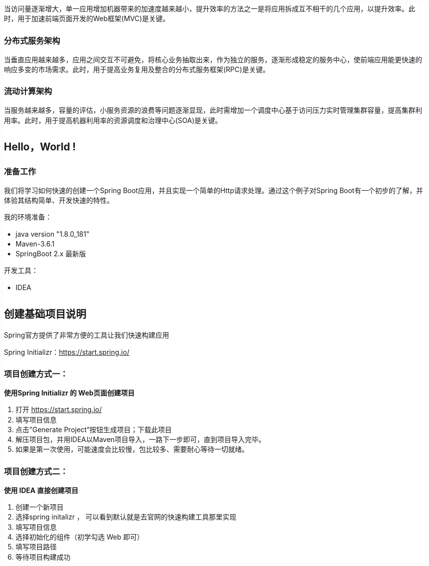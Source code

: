 当访问量逐渐增大，单一应用增加机器带来的加速度越来越小，提升效率的方法之一是将应用拆成互不相干的几个应用，以提升效率。此时，用于加速前端页面开发的Web框架(MVC)是关键。

### 分布式服务架构

当垂直应用越来越多，应用之间交互不可避免，将核心业务抽取出来，作为独立的服务，逐渐形成稳定的服务中心，使前端应用能更快速的响应多变的市场需求。此时，用于提高业务复用及整合的分布式服务框架(RPC)是关键。

### 流动计算架构

当服务越来越多，容量的评估，小服务资源的浪费等问题逐渐显现，此时需增加一个调度中心基于访问压力实时管理集群容量，提高集群利用率。此时，用于提高机器利用率的资源调度和治理中心(SOA)是关键。

## Hello，World !

### 准备工作

我们将学习如何快速的创建一个Spring Boot应用，并且实现一个简单的Http请求处理。通过这个例子对Spring Boot有一个初步的了解，并体验其结构简单、开发快速的特性。

我的环境准备：

- java version "1.8.0_181"
- Maven-3.6.1
- SpringBoot 2.x 最新版

开发工具：

- IDEA

  

## 创建基础项目说明

Spring官方提供了非常方便的工具让我们快速构建应用

Spring Initializr：https://start.spring.io/

### 项目创建方式一：

**使用Spring Initializr 的 Web页面创建项目**

1. 打开  https://start.spring.io/
2. 填写项目信息
3. 点击”Generate Project“按钮生成项目；下载此项目
4. 解压项目包，并用IDEA以Maven项目导入，一路下一步即可，直到项目导入完毕。
5. 如果是第一次使用，可能速度会比较慢，包比较多、需要耐心等待一切就绪。



### 项目创建方式二：

**使用 IDEA 直接创建项目**

1. 创建一个新项目
2. 选择spring initalizr ， 可以看到默认就是去官网的快速构建工具那里实现
3. 填写项目信息
4. 选择初始化的组件（初学勾选 Web 即可）
5. 填写项目路径
6. 等待项目构建成功
